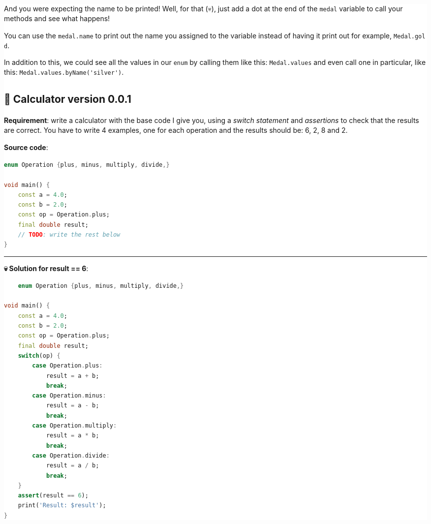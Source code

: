 And you were expecting the name to be printed! Well, for that (💀), just add a dot at the end of the `medal` variable to call your methods and see what happens!

You can use the `medal.name` to print out the name you assigned to the variable instead of having it print out for example, `Medal.gold`.

In addition to this, we could see all the values in our `enum` by calling them like this: `Medal.values` and even call one in particular, like this: `Medal.values.byName('silver')`.

## 💪 Calculator version 0.0.1

__Requirement__: write a calculator with the base code I give you, using a _switch statement_ and _assertions_ to check that the results are correct. You have to write 4 examples, one for each operation and the results should be: 6, 2, 8 and 2.

__Source code__:

```dart
enum Operation {plus, minus, multiply, divide,}

void main() {
    const a = 4.0;
    const b = 2.0;
    const op = Operation.plus;
    final double result;
    // TODO: write the rest below
}
```

---

__💀 Solution for result == 6__:

```dart
    enum Operation {plus, minus, multiply, divide,}

void main() {
    const a = 4.0;
    const b = 2.0;
    const op = Operation.plus;
    final double result;
    switch(op) {
        case Operation.plus:
            result = a + b;
            break;
        case Operation.minus:
            result = a - b;
            break;
        case Operation.multiply:
            result = a * b;
            break;
        case Operation.divide:
            result = a / b;
            break;
    }
    assert(result == 6);
    print('Result: $result');
}
```
